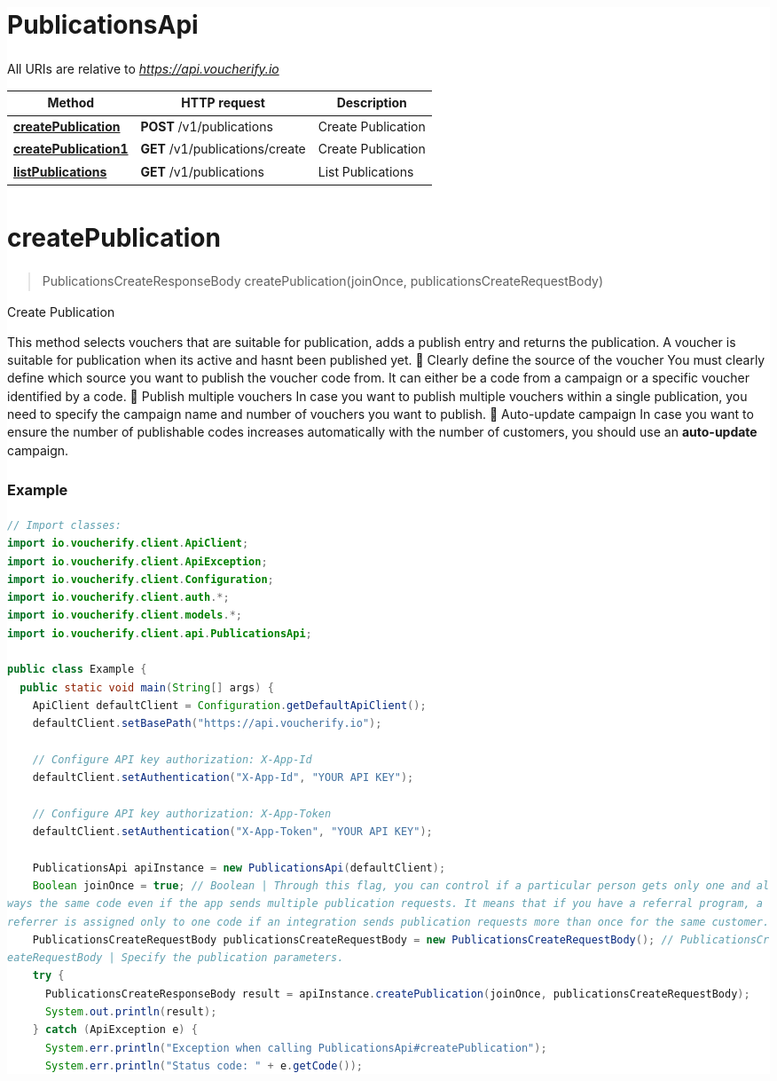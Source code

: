 # PublicationsApi

All URIs are relative to *https://api.voucherify.io*

| Method | HTTP request | Description |
|------------- | ------------- | -------------|
| [**createPublication**](PublicationsApi.md#createPublication) | **POST** /v1/publications | Create Publication |
| [**createPublication1**](PublicationsApi.md#createPublication1) | **GET** /v1/publications/create | Create Publication |
| [**listPublications**](PublicationsApi.md#listPublications) | **GET** /v1/publications | List Publications |


<a id="createPublication"></a>
# **createPublication**
> PublicationsCreateResponseBody createPublication(joinOnce, publicationsCreateRequestBody)

Create Publication

This method selects vouchers that are suitable for publication, adds a publish entry and returns the publication. A voucher is suitable for publication when its active and hasnt been published yet.    🚧 Clearly define the source of the voucher  You must clearly define which source you want to publish the voucher code from. It can either be a code from a campaign or a specific voucher identified by a code.    🚧 Publish multiple vouchers  In case you want to publish multiple vouchers within a single publication, you need to specify the campaign name and number of vouchers you want to publish.    📘 Auto-update campaign  In case you want to ensure the number of publishable codes increases automatically with the number of customers, you should use an **auto-update** campaign.

### Example
```java
// Import classes:
import io.voucherify.client.ApiClient;
import io.voucherify.client.ApiException;
import io.voucherify.client.Configuration;
import io.voucherify.client.auth.*;
import io.voucherify.client.models.*;
import io.voucherify.client.api.PublicationsApi;

public class Example {
  public static void main(String[] args) {
    ApiClient defaultClient = Configuration.getDefaultApiClient();
    defaultClient.setBasePath("https://api.voucherify.io");
    
    // Configure API key authorization: X-App-Id
    defaultClient.setAuthentication("X-App-Id", "YOUR API KEY");

    // Configure API key authorization: X-App-Token
    defaultClient.setAuthentication("X-App-Token", "YOUR API KEY");

    PublicationsApi apiInstance = new PublicationsApi(defaultClient);
    Boolean joinOnce = true; // Boolean | Through this flag, you can control if a particular person gets only one and always the same code even if the app sends multiple publication requests. It means that if you have a referral program, a referrer is assigned only to one code if an integration sends publication requests more than once for the same customer.
    PublicationsCreateRequestBody publicationsCreateRequestBody = new PublicationsCreateRequestBody(); // PublicationsCreateRequestBody | Specify the publication parameters.
    try {
      PublicationsCreateResponseBody result = apiInstance.createPublication(joinOnce, publicationsCreateRequestBody);
      System.out.println(result);
    } catch (ApiException e) {
      System.err.println("Exception when calling PublicationsApi#createPublication");
      System.err.println("Status code: " + e.getCode());
```